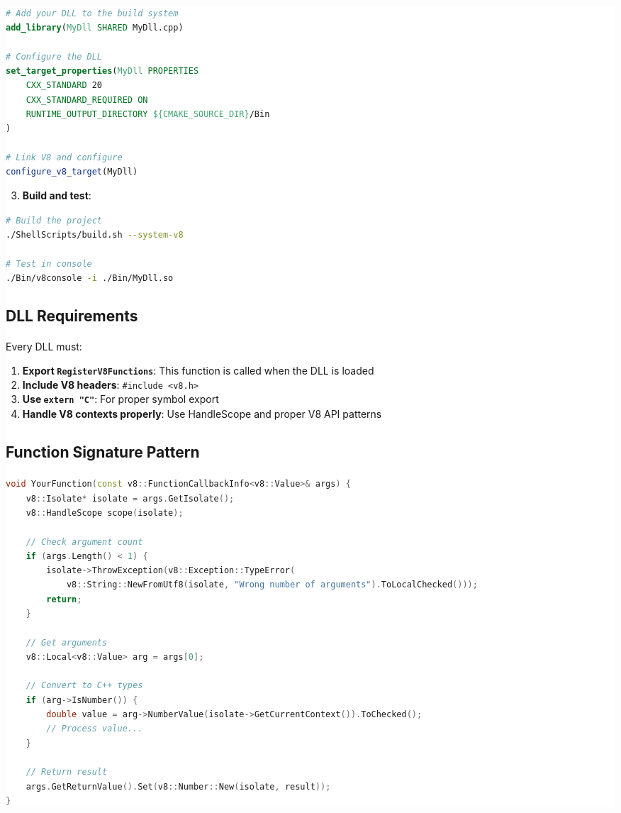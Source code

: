 ```cmake
# Add your DLL to the build system
add_library(MyDll SHARED MyDll.cpp)

# Configure the DLL
set_target_properties(MyDll PROPERTIES
    CXX_STANDARD 20
    CXX_STANDARD_REQUIRED ON
    RUNTIME_OUTPUT_DIRECTORY ${CMAKE_SOURCE_DIR}/Bin
)

# Link V8 and configure
configure_v8_target(MyDll)
```

3. **Build and test**:

```bash
# Build the project
./ShellScripts/build.sh --system-v8

# Test in console
./Bin/v8console -i ./Bin/MyDll.so
```

## DLL Requirements

Every DLL must:

1. **Export `RegisterV8Functions`**: This function is called when the DLL is loaded
2. **Include V8 headers**: `#include <v8.h>`
3. **Use `extern "C"`**: For proper symbol export
4. **Handle V8 contexts properly**: Use HandleScope and proper V8 API patterns

## Function Signature Pattern

```cpp
void YourFunction(const v8::FunctionCallbackInfo<v8::Value>& args) {
    v8::Isolate* isolate = args.GetIsolate();
    v8::HandleScope scope(isolate);
    
    // Check argument count
    if (args.Length() < 1) {
        isolate->ThrowException(v8::Exception::TypeError(
            v8::String::NewFromUtf8(isolate, "Wrong number of arguments").ToLocalChecked()));
        return;
    }
    
    // Get arguments
    v8::Local<v8::Value> arg = args[0];
    
    // Convert to C++ types
    if (arg->IsNumber()) {
        double value = arg->NumberValue(isolate->GetCurrentContext()).ToChecked();
        // Process value...
    }
    
    // Return result
    args.GetReturnValue().Set(v8::Number::New(isolate, result));
}
```

